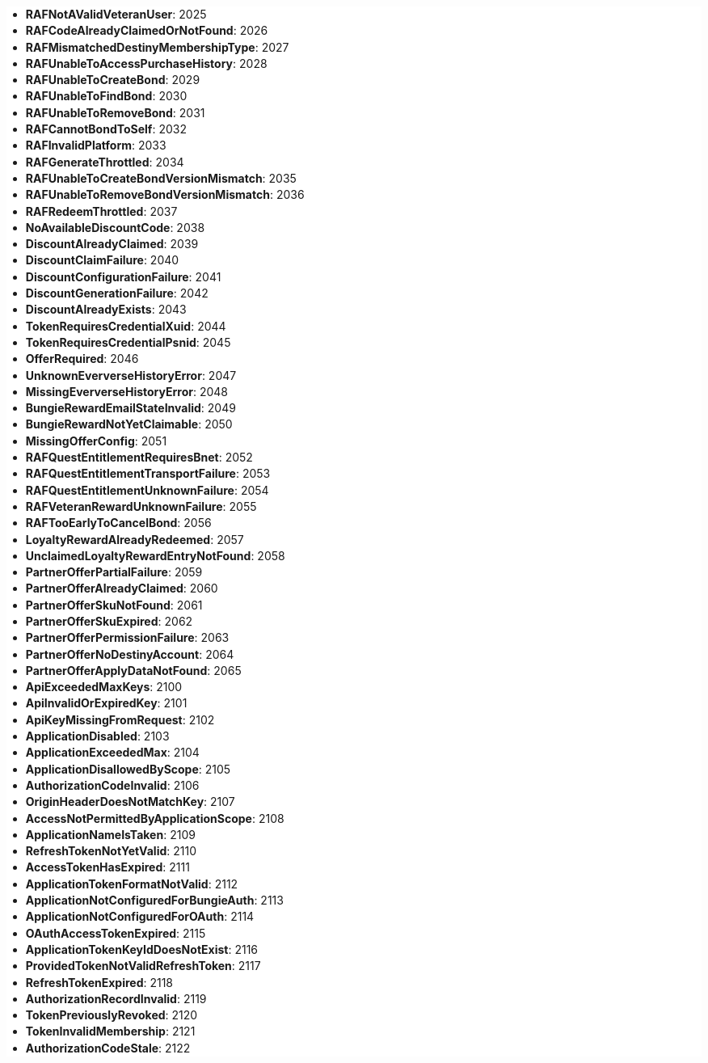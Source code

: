 - **RAFNotAValidVeteranUser**: 2025
- **RAFCodeAlreadyClaimedOrNotFound**: 2026
- **RAFMismatchedDestinyMembershipType**: 2027
- **RAFUnableToAccessPurchaseHistory**: 2028
- **RAFUnableToCreateBond**: 2029
- **RAFUnableToFindBond**: 2030
- **RAFUnableToRemoveBond**: 2031
- **RAFCannotBondToSelf**: 2032
- **RAFInvalidPlatform**: 2033
- **RAFGenerateThrottled**: 2034
- **RAFUnableToCreateBondVersionMismatch**: 2035
- **RAFUnableToRemoveBondVersionMismatch**: 2036
- **RAFRedeemThrottled**: 2037
- **NoAvailableDiscountCode**: 2038
- **DiscountAlreadyClaimed**: 2039
- **DiscountClaimFailure**: 2040
- **DiscountConfigurationFailure**: 2041
- **DiscountGenerationFailure**: 2042
- **DiscountAlreadyExists**: 2043
- **TokenRequiresCredentialXuid**: 2044
- **TokenRequiresCredentialPsnid**: 2045
- **OfferRequired**: 2046
- **UnknownEververseHistoryError**: 2047
- **MissingEververseHistoryError**: 2048
- **BungieRewardEmailStateInvalid**: 2049
- **BungieRewardNotYetClaimable**: 2050
- **MissingOfferConfig**: 2051
- **RAFQuestEntitlementRequiresBnet**: 2052
- **RAFQuestEntitlementTransportFailure**: 2053
- **RAFQuestEntitlementUnknownFailure**: 2054
- **RAFVeteranRewardUnknownFailure**: 2055
- **RAFTooEarlyToCancelBond**: 2056
- **LoyaltyRewardAlreadyRedeemed**: 2057
- **UnclaimedLoyaltyRewardEntryNotFound**: 2058
- **PartnerOfferPartialFailure**: 2059
- **PartnerOfferAlreadyClaimed**: 2060
- **PartnerOfferSkuNotFound**: 2061
- **PartnerOfferSkuExpired**: 2062
- **PartnerOfferPermissionFailure**: 2063
- **PartnerOfferNoDestinyAccount**: 2064
- **PartnerOfferApplyDataNotFound**: 2065
- **ApiExceededMaxKeys**: 2100
- **ApiInvalidOrExpiredKey**: 2101
- **ApiKeyMissingFromRequest**: 2102
- **ApplicationDisabled**: 2103
- **ApplicationExceededMax**: 2104
- **ApplicationDisallowedByScope**: 2105
- **AuthorizationCodeInvalid**: 2106
- **OriginHeaderDoesNotMatchKey**: 2107
- **AccessNotPermittedByApplicationScope**: 2108
- **ApplicationNameIsTaken**: 2109
- **RefreshTokenNotYetValid**: 2110
- **AccessTokenHasExpired**: 2111
- **ApplicationTokenFormatNotValid**: 2112
- **ApplicationNotConfiguredForBungieAuth**: 2113
- **ApplicationNotConfiguredForOAuth**: 2114
- **OAuthAccessTokenExpired**: 2115
- **ApplicationTokenKeyIdDoesNotExist**: 2116
- **ProvidedTokenNotValidRefreshToken**: 2117
- **RefreshTokenExpired**: 2118
- **AuthorizationRecordInvalid**: 2119
- **TokenPreviouslyRevoked**: 2120
- **TokenInvalidMembership**: 2121
- **AuthorizationCodeStale**: 2122